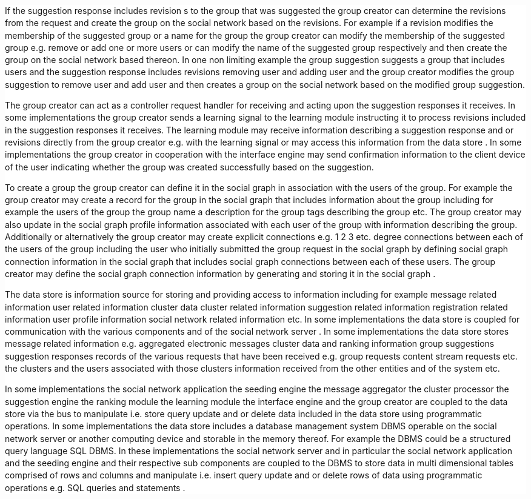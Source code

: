 If the suggestion response includes revision s to the group that was suggested the group creator can determine the revisions from the request and create the group on the social network based on the revisions. For example if a revision modifies the membership of the suggested group or a name for the group the group creator can modify the membership of the suggested group e.g. remove or add one or more users or can modify the name of the suggested group respectively and then create the group on the social network based thereon. In one non limiting example the group suggestion suggests a group that includes users and the suggestion response includes revisions removing user and adding user and the group creator modifies the group suggestion to remove user and add user and then creates a group on the social network based on the modified group suggestion.

The group creator can act as a controller request handler for receiving and acting upon the suggestion responses it receives. In some implementations the group creator sends a learning signal to the learning module instructing it to process revisions included in the suggestion responses it receives. The learning module may receive information describing a suggestion response and or revisions directly from the group creator e.g. with the learning signal or may access this information from the data store . In some implementations the group creator in cooperation with the interface engine may send confirmation information to the client device of the user indicating whether the group was created successfully based on the suggestion.

To create a group the group creator can define it in the social graph in association with the users of the group. For example the group creator may create a record for the group in the social graph that includes information about the group including for example the users of the group the group name a description for the group tags describing the group etc. The group creator may also update in the social graph profile information associated with each user of the group with information describing the group. Additionally or alternatively the group creator may create explicit connections e.g. 1 2 3 etc. degree connections between each of the users of the group including the user who initially submitted the group request in the social graph by defining social graph connection information in the social graph that includes social graph connections between each of these users. The group creator may define the social graph connection information by generating and storing it in the social graph .

The data store is information source for storing and providing access to information including for example message related information user related information cluster data cluster related information suggestion related information registration related information user profile information social network related information etc. In some implementations the data store is coupled for communication with the various components and of the social network server . In some implementations the data store stores message related information e.g. aggregated electronic messages cluster data and ranking information group suggestions suggestion responses records of the various requests that have been received e.g. group requests content stream requests etc. the clusters and the users associated with those clusters information received from the other entities and of the system etc.

In some implementations the social network application the seeding engine the message aggregator the cluster processor the suggestion engine the ranking module the learning module the interface engine and the group creator are coupled to the data store via the bus to manipulate i.e. store query update and or delete data included in the data store using programmatic operations. In some implementations the data store includes a database management system DBMS operable on the social network server or another computing device and storable in the memory thereof. For example the DBMS could be a structured query language SQL DBMS. In these implementations the social network server and in particular the social network application and the seeding engine and their respective sub components are coupled to the DBMS to store data in multi dimensional tables comprised of rows and columns and manipulate i.e. insert query update and or delete rows of data using programmatic operations e.g. SQL queries and statements .
